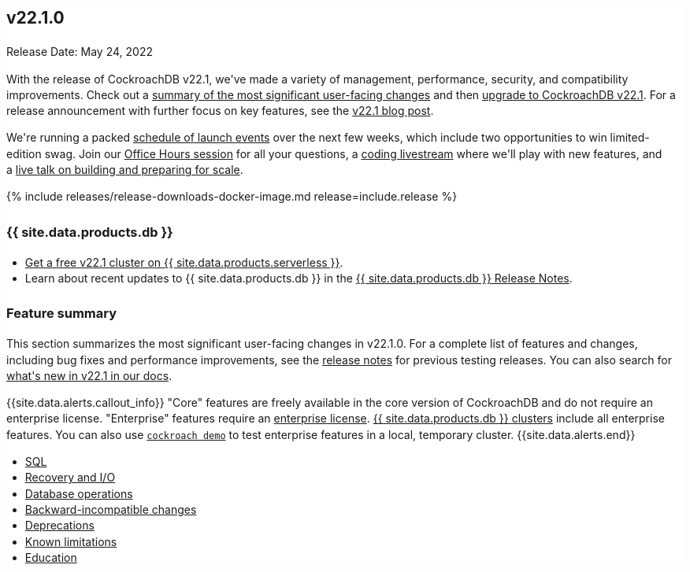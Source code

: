 ## v22.1.0

Release Date: May 24, 2022

With the release of CockroachDB v22.1, we've made a variety of management, performance, security, and compatibility improvements. Check out a [summary of the most significant user-facing changes](#v22-1-0-feature-summary) and then [upgrade to CockroachDB v22.1](../v22.1/upgrade-cockroach-version.html). For a release announcement with further focus on key features, see the [v22.1 blog post](https://www.cockroachlabs.com/blog/cockroachdb-22-1-release/).

We're running a packed [schedule of launch events](https://www.cockroachlabs.com/cockroachdb-22-1-launch/) over the next few weeks, which include two opportunities to win limited-edition swag. Join our [Office Hours session](https://www.cockroachlabs.com/webinars/22-1-release-office-hours/) for all your questions, a [coding livestream](http://twitch.tv/itsaydrian) where we'll play with new features, and a [live talk on building and preparing for scale](https://www.cockroachlabs.com/webinars/scale-happens/).

{% include releases/release-downloads-docker-image.md release=include.release %}

<h3 id="v22-1-0-{{ site.data.products.db | downcase | replace: " ", "-" }}">{{ site.data.products.db }}</h3>

- <a href="https://cockroachlabs.cloud/signup?referralId=docs_crdb_release_notes" rel="noopener" target="_blank">Get a free v22.1 cluster on {{ site.data.products.serverless }}</a>.
- Learn about recent updates to {{ site.data.products.db }} in the [{{ site.data.products.db }} Release Notes](cloud.html).

<h3 id="v22-1-0-feature-summary">Feature summary</h3>

This section summarizes the most significant user-facing changes in v22.1.0. For a complete list of features and changes, including bug fixes and performance improvements, see the [release notes](index.html#testing-releases) for previous testing releases. You can also search for [what's new in v22.1 in our docs](../search.html?query=new%20in%20v22.1).

{{site.data.alerts.callout_info}}
"Core" features are freely available in the core version of CockroachDB and do not require an enterprise license. "Enterprise" features require an [enterprise license](https://www.cockroachlabs.com/get-cockroachdb/enterprise/). [{{ site.data.products.db }} clusters](https://cockroachlabs.cloud/) include all enterprise features. You can also use [`cockroach demo`](../v22.1/cockroach-demo.html) to test enterprise features in a local, temporary cluster.
{{site.data.alerts.end}}

- [SQL](#v22-1-0-sql)
- [Recovery and I/O](#v22-1-0-recovery-and-i-o)
- [Database operations](#v22-1-0-database-operations)
- [Backward-incompatible changes](#v22-1-0-backward-incompatible-changes)
- [Deprecations](#v22-1-0-deprecations)
- [Known limitations](#v22-1-0-known-limitations)
- [Education](#v22-1-0-education)

<style>
    table td:first-child {
        min-width: 100px !important;
    }
    table td:nth-child(2) {
        min-width: 200px !important;
    }
</style>
